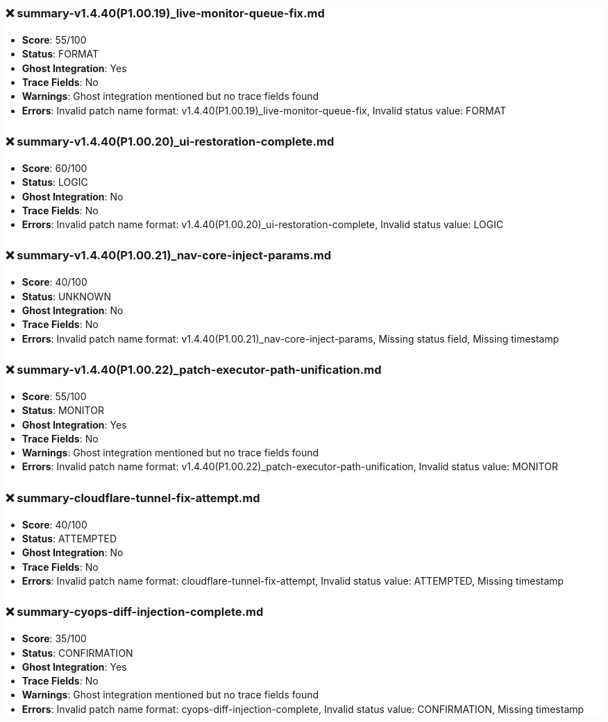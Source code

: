 ### ❌ summary-v1.4.40(P1.00.19)\_live-monitor-queue-fix.md

- **Score**: 55/100
- **Status**: FORMAT
- **Ghost Integration**: Yes
- **Trace Fields**: No
- **Warnings**: Ghost integration mentioned but no trace fields found
- **Errors**: Invalid patch name format: v1.4.40(P1.00.19)\_live-monitor-queue-fix, Invalid status value: FORMAT

### ❌ summary-v1.4.40(P1.00.20)\_ui-restoration-complete.md

- **Score**: 60/100
- **Status**: LOGIC
- **Ghost Integration**: No
- **Trace Fields**: No
- **Errors**: Invalid patch name format: v1.4.40(P1.00.20)\_ui-restoration-complete, Invalid status value: LOGIC

### ❌ summary-v1.4.40(P1.00.21)\_nav-core-inject-params.md

- **Score**: 40/100
- **Status**: UNKNOWN
- **Ghost Integration**: No
- **Trace Fields**: No
- **Errors**: Invalid patch name format: v1.4.40(P1.00.21)\_nav-core-inject-params, Missing status field, Missing timestamp

### ❌ summary-v1.4.40(P1.00.22)\_patch-executor-path-unification.md

- **Score**: 55/100
- **Status**: MONITOR
- **Ghost Integration**: Yes
- **Trace Fields**: No
- **Warnings**: Ghost integration mentioned but no trace fields found
- **Errors**: Invalid patch name format: v1.4.40(P1.00.22)\_patch-executor-path-unification, Invalid status value: MONITOR

### ❌ summary-cloudflare-tunnel-fix-attempt.md

- **Score**: 40/100
- **Status**: ATTEMPTED
- **Ghost Integration**: No
- **Trace Fields**: No
- **Errors**: Invalid patch name format: cloudflare-tunnel-fix-attempt, Invalid status value: ATTEMPTED, Missing timestamp

### ❌ summary-cyops-diff-injection-complete.md

- **Score**: 35/100
- **Status**: CONFIRMATION
- **Ghost Integration**: Yes
- **Trace Fields**: No
- **Warnings**: Ghost integration mentioned but no trace fields found
- **Errors**: Invalid patch name format: cyops-diff-injection-complete, Invalid status value: CONFIRMATION, Missing timestamp
